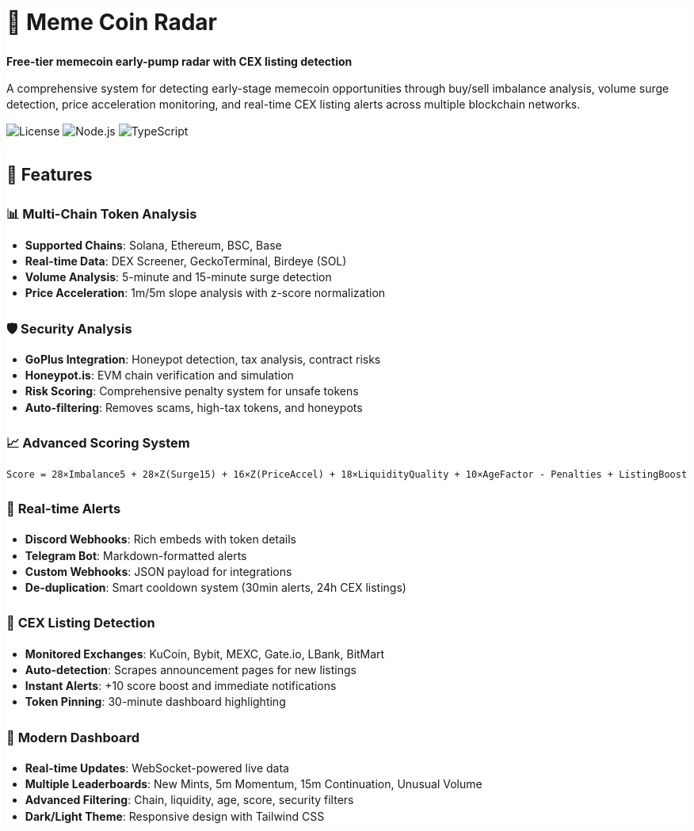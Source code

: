 # 🎯 Meme Coin Radar

**Free-tier memecoin early-pump radar with CEX listing detection**

A comprehensive system for detecting early-stage memecoin opportunities through buy/sell imbalance analysis, volume surge detection, price acceleration monitoring, and real-time CEX listing alerts across multiple blockchain networks.

![License](https://img.shields.io/badge/license-MIT-blue.svg)
![Node.js](https://img.shields.io/badge/node.js-18+-green.svg)
![TypeScript](https://img.shields.io/badge/typescript-5.0+-blue.svg)

## 🚀 Features

### 📊 **Multi-Chain Token Analysis**
- **Supported Chains**: Solana, Ethereum, BSC, Base
- **Real-time Data**: DEX Screener, GeckoTerminal, Birdeye (SOL)
- **Volume Analysis**: 5-minute and 15-minute surge detection
- **Price Acceleration**: 1m/5m slope analysis with z-score normalization

### 🛡️ **Security Analysis**
- **GoPlus Integration**: Honeypot detection, tax analysis, contract risks
- **Honeypot.is**: EVM chain verification and simulation
- **Risk Scoring**: Comprehensive penalty system for unsafe tokens
- **Auto-filtering**: Removes scams, high-tax tokens, and honeypots

### 📈 **Advanced Scoring System**
```
Score = 28×Imbalance5 + 28×Z(Surge15) + 16×Z(PriceAccel) + 18×LiquidityQuality + 10×AgeFactor - Penalties + ListingBoost
```

### 🔔 **Real-time Alerts**
- **Discord Webhooks**: Rich embeds with token details
- **Telegram Bot**: Markdown-formatted alerts
- **Custom Webhooks**: JSON payload for integrations
- **De-duplication**: Smart cooldown system (30min alerts, 24h CEX listings)

### 🏢 **CEX Listing Detection**
- **Monitored Exchanges**: KuCoin, Bybit, MEXC, Gate.io, LBank, BitMart
- **Auto-detection**: Scrapes announcement pages for new listings
- **Instant Alerts**: +10 score boost and immediate notifications
- **Token Pinning**: 30-minute dashboard highlighting

### 📱 **Modern Dashboard**
- **Real-time Updates**: WebSocket-powered live data
- **Multiple Leaderboards**: New Mints, 5m Momentum, 15m Continuation, Unusual Volume
- **Advanced Filtering**: Chain, liquidity, age, score, security filters
- **Dark/Light Theme**: Responsive design with Tailwind CSS
